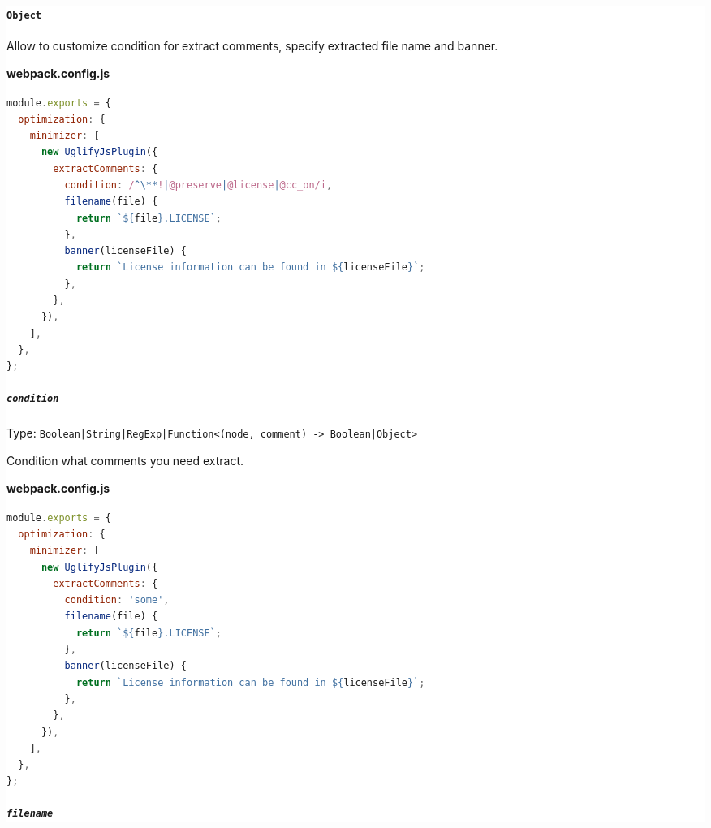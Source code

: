 #### `Object`

Allow to customize condition for extract comments, specify extracted file name and banner.

**webpack.config.js**

```js
module.exports = {
  optimization: {
    minimizer: [
      new UglifyJsPlugin({
        extractComments: {
          condition: /^\**!|@preserve|@license|@cc_on/i,
          filename(file) {
            return `${file}.LICENSE`;
          },
          banner(licenseFile) {
            return `License information can be found in ${licenseFile}`;
          },
        },
      }),
    ],
  },
};
```

##### `condition`

Type: `Boolean|String|RegExp|Function<(node, comment) -> Boolean|Object>`

Condition what comments you need extract.

**webpack.config.js**

```js
module.exports = {
  optimization: {
    minimizer: [
      new UglifyJsPlugin({
        extractComments: {
          condition: 'some',
          filename(file) {
            return `${file}.LICENSE`;
          },
          banner(licenseFile) {
            return `License information can be found in ${licenseFile}`;
          },
        },
      }),
    ],
  },
};
```

##### `filename`
